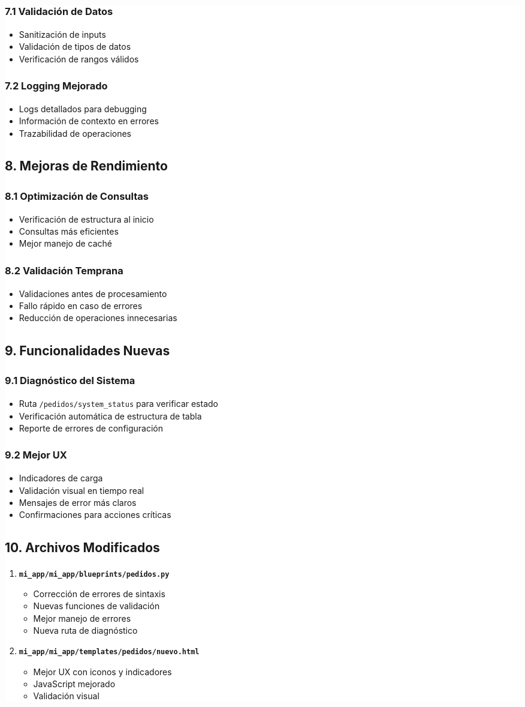 ### 7.1 Validación de Datos
- Sanitización de inputs
- Validación de tipos de datos
- Verificación de rangos válidos

### 7.2 Logging Mejorado
- Logs detallados para debugging
- Información de contexto en errores
- Trazabilidad de operaciones

## 8. Mejoras de Rendimiento

### 8.1 Optimización de Consultas
- Verificación de estructura al inicio
- Consultas más eficientes
- Mejor manejo de caché

### 8.2 Validación Temprana
- Validaciones antes de procesamiento
- Fallo rápido en caso de errores
- Reducción de operaciones innecesarias

## 9. Funcionalidades Nuevas

### 9.1 Diagnóstico del Sistema
- Ruta `/pedidos/system_status` para verificar estado
- Verificación automática de estructura de tabla
- Reporte de errores de configuración

### 9.2 Mejor UX
- Indicadores de carga
- Validación visual en tiempo real
- Mensajes de error más claros
- Confirmaciones para acciones críticas

## 10. Archivos Modificados

1. **`mi_app/mi_app/blueprints/pedidos.py`**
   - Corrección de errores de sintaxis
   - Nuevas funciones de validación
   - Mejor manejo de errores
   - Nueva ruta de diagnóstico

2. **`mi_app/mi_app/templates/pedidos/nuevo.html`**
   - Mejor UX con iconos y indicadores
   - JavaScript mejorado
   - Validación visual

